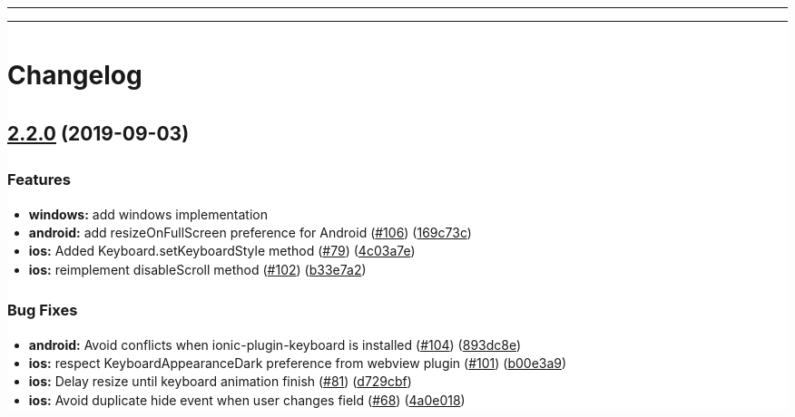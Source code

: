 * * *

* * *

# Changelog

## [2.2.0](https://github.com/ionic-team/cordova-plugin-ionic-keyboard/compare/2.1.3...v2.2.0) (2019-09-03)

### Features

* **windows:** add windows implementation
* **android:** add resizeOnFullScreen preference for Android ([#106](https://github.com/ionic-team/cordova-plugin-ionic-keyboard/issues/106)) ([169c73c](https://github.com/ionic-team/cordova-plugin-ionic-keyboard/commit/169c73c227ebb336af6bb3edb3ccfde536913338))
* **ios:** Added Keyboard.setKeyboardStyle method ([#79](https://github.com/ionic-team/cordova-plugin-ionic-keyboard/issues/79)) ([4c03a7e](https://github.com/ionic-team/cordova-plugin-ionic-keyboard/commit/4c03a7e0ca6821fa823128cc5e7544437932d67c))
* **ios:** reimplement disableScroll method ([#102](https://github.com/ionic-team/cordova-plugin-ionic-keyboard/issues/102)) ([b33e7a2](https://github.com/ionic-team/cordova-plugin-ionic-keyboard/commit/b33e7a29909e51c7bff95851925f97edd5164cb7))

### Bug Fixes

* **android:** Avoid conflicts when ionic-plugin-keyboard is installed ([#104](https://github.com/ionic-team/cordova-plugin-ionic-keyboard/issues/104)) ([893dc8e](https://github.com/ionic-team/cordova-plugin-ionic-keyboard/commit/893dc8e230a792b1b7a6d433e5db74a3e1022486))
* **ios:** respect KeyboardAppearanceDark preference from webview plugin ([#101](https://github.com/ionic-team/cordova-plugin-ionic-keyboard/issues/101)) ([b00e3a9](https://github.com/ionic-team/cordova-plugin-ionic-keyboard/commit/b00e3a92b3f8ecb31e9914d4abda503a332249d0))
* **ios:** Delay resize until keyboard animation finish ([#81](https://github.com/ionic-team/cordova-plugin-ionic-keyboard/issues/81)) ([d729cbf](https://github.com/ionic-team/cordova-plugin-ionic-keyboard/commit/d729cbf314eba47cb3fdfb56bc2df27305828738))
* **ios:** Avoid duplicate hide event when user changes field ([#68](https://github.com/ionic-team/cordova-plugin-ionic-keyboard/issues/68)) ([4a0e018](https://github.com/ionic-team/cordova-plugin-ionic-keyboard/commit/4a0e0182822253427e1df12246252798dbe0a496))